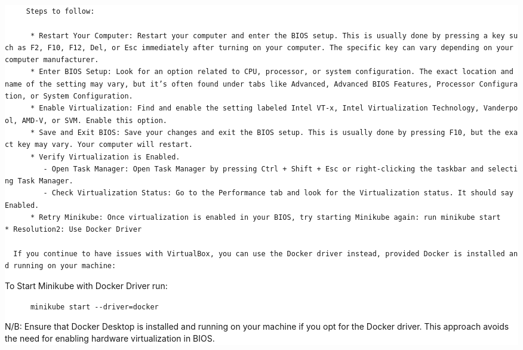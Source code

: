          Steps to follow:
      
          * Restart Your Computer: Restart your computer and enter the BIOS setup. This is usually done by pressing a key such as F2, F10, F12, Del, or Esc immediately after turning on your computer. The specific key can vary depending on your computer manufacturer.
          * Enter BIOS Setup: Look for an option related to CPU, processor, or system configuration. The exact location and name of the setting may vary, but it’s often found under tabs like Advanced, Advanced BIOS Features, Processor Configuration, or System Configuration.
          * Enable Virtualization: Find and enable the setting labeled Intel VT-x, Intel Virtualization Technology, Vanderpool, AMD-V, or SVM. Enable this option.
          * Save and Exit BIOS: Save your changes and exit the BIOS setup. This is usually done by pressing F10, but the exact key may vary. Your computer will restart.
          * Verify Virtualization is Enabled.
             - Open Task Manager: Open Task Manager by pressing Ctrl + Shift + Esc or right-clicking the taskbar and selecting Task Manager.
             - Check Virtualization Status: Go to the Performance tab and look for the Virtualization status. It should say Enabled.
          * Retry Minikube: Once virtualization is enabled in your BIOS, try starting Minikube again: run minikube start
    * Resolution2: Use Docker Driver

      If you continue to have issues with VirtualBox, you can use the Docker driver instead, provided Docker is installed and running on your machine:

To Start Minikube with Docker Driver run:
          
          minikube start --driver=docker
N/B: Ensure that Docker Desktop is installed and running on your machine if you opt for the Docker driver. This approach avoids the need for enabling hardware virtualization in BIOS.
